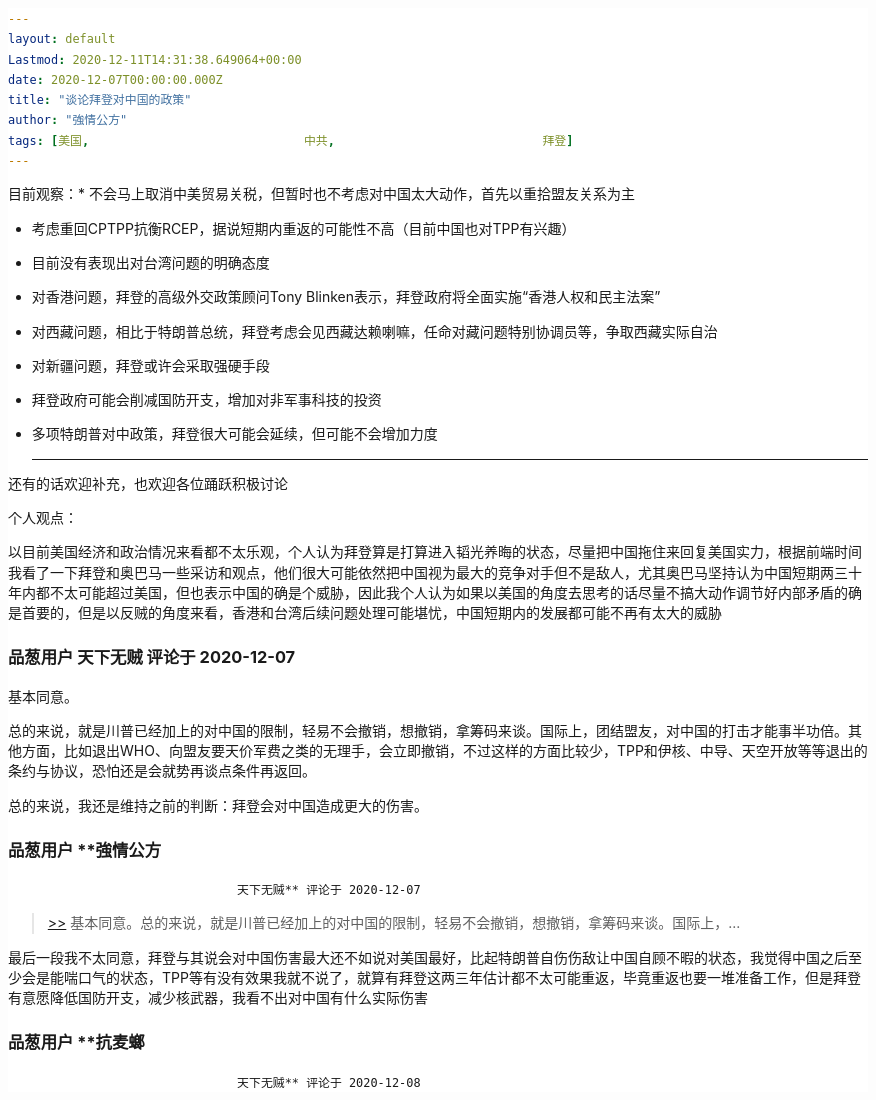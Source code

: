 ```yaml
---
layout: default
Lastmod: 2020-12-11T14:31:38.649064+00:00
date: 2020-12-07T00:00:00.000Z
title: "谈论拜登对中国的政策"
author: "強情公方"
tags: [美国,								中共,								拜登]
---
```


目前观察：*   不会马上取消中美贸易关税，但暂时也不考虑对中国太大动作，首先以重拾盟友关系为主
*   考虑重回CPTPP抗衡RCEP，据说短期内重返的可能性不高（目前中国也对TPP有兴趣）
*   目前没有表现出对台湾问题的明确态度
*   对香港问题，拜登的高级外交政策顾问Tony Blinken表示，拜登政府将全面实施“香港人权和民主法案”
*   对西藏问题，相比于特朗普总统，拜登考虑会见西藏达赖喇嘛，任命对藏问题特别协调员等，争取西藏实际自治
*   对新疆问题，拜登或许会采取强硬手段
*   拜登政府可能会削减国防开支，增加对非军事科技的投资
*   多项特朗普对中政策，拜登很大可能会延续，但可能不会增加力度
    
    * * *
    
还有的话欢迎补充，也欢迎各位踊跃积极讨论

  

个人观点：

  

以目前美国经济和政治情况来看都不太乐观，个人认为拜登算是打算进入韬光养晦的状态，尽量把中国拖住来回复美国实力，根据前端时间我看了一下拜登和奥巴马一些采访和观点，他们很大可能依然把中国视为最大的竞争对手但不是敌人，尤其奥巴马坚持认为中国短期两三十年内都不太可能超过美国，但也表示中国的确是个威胁，因此我个人认为如果以美国的角度去思考的话尽量不搞大动作调节好内部矛盾的确是首要的，但是以反贼的角度来看，香港和台湾后续问题处理可能堪忧，中国短期内的发展都可能不再有太大的威胁

            
### 品葱用户 **天下无贼** 评论于 2020-12-07
        
基本同意。  
  
总的来说，就是川普已经加上的对中国的限制，轻易不会撤销，想撤销，拿筹码来谈。国际上，团结盟友，对中国的打击才能事半功倍。其他方面，比如退出WHO、向盟友要天价军费之类的无理手，会立即撤销，不过这样的方面比较少，TPP和伊核、中导、天空开放等等退出的条约与协议，恐怕还是会就势再谈点条件再返回。  
  
总的来说，我还是维持之前的判断：拜登会对中国造成更大的伤害。
        


            
### 品葱用户 **強情公方				
									天下无贼** 评论于 2020-12-07
        
> [\>>]( "/article/item_id-559854#") 基本同意。总的来说，就是川普已经加上的对中国的限制，轻易不会撤销，想撤销，拿筹码来谈。国际上，...

  
最后一段我不太同意，拜登与其说会对中国伤害最大还不如说对美国最好，比起特朗普自伤伤敌让中国自顾不暇的状态，我觉得中国之后至少会是能喘口气的状态，TPP等有没有效果我就不说了，就算有拜登这两三年估计都不太可能重返，毕竟重返也要一堆准备工作，但是拜登有意愿降低国防开支，减少核武器，我看不出对中国有什么实际伤害
        


            
### 品葱用户 **抗麦螂				
									天下无贼** 评论于 2020-12-08
        